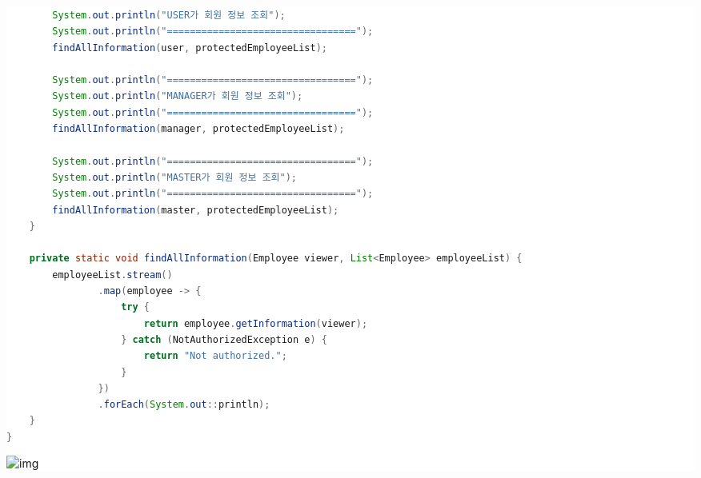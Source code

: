 ```java
        System.out.println("USER가 회원 정보 조회");
        System.out.println("=================================");
        findAllInformation(user, protectedEmployeeList);

        System.out.println("=================================");
        System.out.println("MANAGER가 회원 정보 조회");
        System.out.println("=================================");
        findAllInformation(manager, protectedEmployeeList);

        System.out.println("=================================");
        System.out.println("MASTER가 회원 정보 조회");
        System.out.println("=================================");
        findAllInformation(master, protectedEmployeeList);
    }

    private static void findAllInformation(Employee viewer, List<Employee> employeeList) {
        employeeList.stream()
                .map(employee -> {
                    try {
                        return employee.getInformation(viewer);
                    } catch (NotAuthorizedException e) {
                        return "Not authorized.";
                    }
                })
                .forEach(System.out::println);
    }
}
```

![img](https://blog.kakaocdn.net/dn/6xqEJ/btq63529fQk/hWzdseqFRfgYb9o6iljWZ1/img.png)

